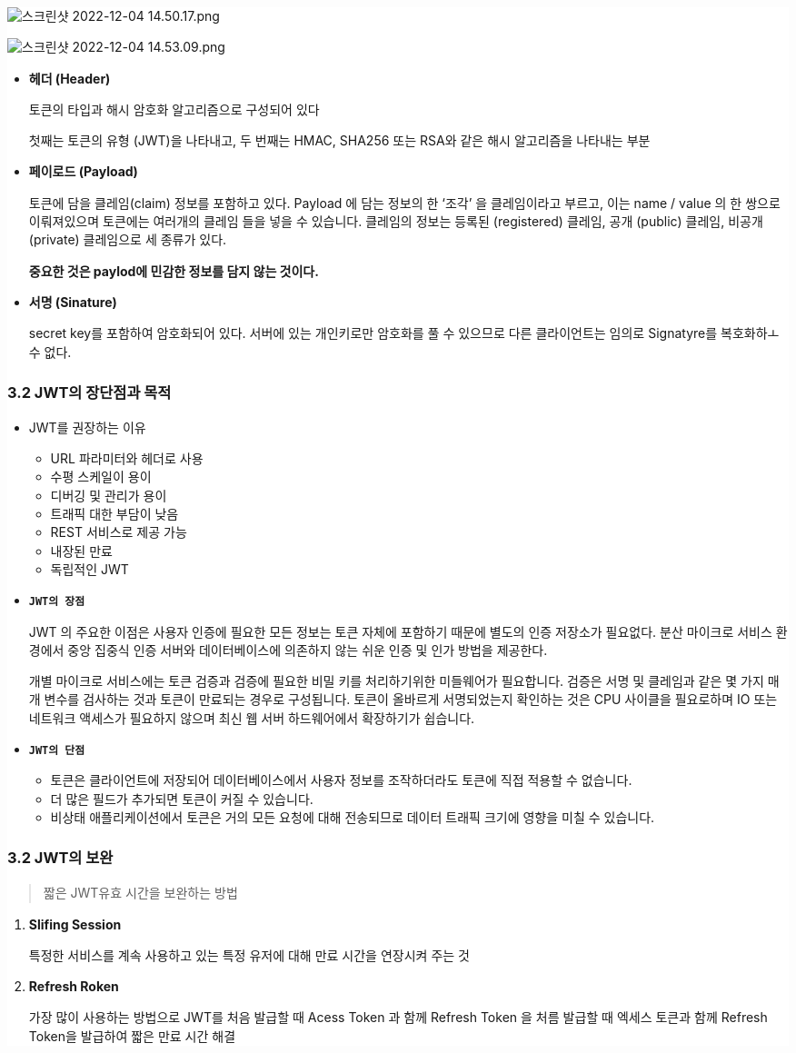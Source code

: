 ![스크린샷 2022-12-04 14.50.17.png](3%20Spring%20security%20,%20Jwt%20%E1%84%90%E1%85%A9%E1%84%8F%E1%85%B3%E1%86%AB%20b389db5e2827468ab5cb9552c69ecb17/%25E1%2584%2589%25E1%2585%25B3%25E1%2584%258F%25E1%2585%25B3%25E1%2584%2585%25E1%2585%25B5%25E1%2586%25AB%25E1%2584%2589%25E1%2585%25A3%25E1%2586%25BA_2022-12-04_14.50.17.png)

![스크린샷 2022-12-04 14.53.09.png](3%20Spring%20security%20,%20Jwt%20%E1%84%90%E1%85%A9%E1%84%8F%E1%85%B3%E1%86%AB%20b389db5e2827468ab5cb9552c69ecb17/%25E1%2584%2589%25E1%2585%25B3%25E1%2584%258F%25E1%2585%25B3%25E1%2584%2585%25E1%2585%25B5%25E1%2586%25AB%25E1%2584%2589%25E1%2585%25A3%25E1%2586%25BA_2022-12-04_14.53.09.png)

- **헤더 (Header)**
    
    토큰의 타입과 해시 암호화 알고리즘으로 구성되어 있다
    
    첫째는 토큰의 유형 (JWT)을 나타내고, 두 번째는 HMAC, SHA256 또는 RSA와 같은 해시 알고리즘을 나타내는 부분
    
- **페이로드 (Payload)**
    
    토큰에 담을 클레임(claim) 정보를 포함하고 있다. Payload 에 담는 정보의 한 ‘조각’ 을 클레임이라고 부르고, 이는 name / value 의 한 쌍으로 이뤄져있으며  토큰에는 여러개의 클레임 들을 넣을 수 있습니다. 클레임의 정보는 등록된 (registered) 클레임, 공개 (public) 클레임, 비공개 (private) 클레임으로 세 종류가 있다.
    
    **중요한 것은 paylod에 민감한 정보를 담지 않는 것이다.** 
    
- **서명 (Sinature)**
    
    secret key를 포함하여 암호화되어 있다.
    서버에 있는 개인키로만 암호화를 풀 수 있으므로 다른 클라이언트는 임의로 Signatyre를 복호화하ㅗ 수 없다. 
    

### 3.2 JWT의 장단점과 목적

- JWT를 권장하는 이유
    - URL 파라미터와 헤더로 사용
    - 수평 스케일이 용이
    - 디버깅 및 관리가 용이
    - 트래픽 대한 부담이 낮음
    - REST 서비스로 제공 가능
    - 내장된 만료
    - 독립적인 JWT

- **`JWT의 장점`**
    
    JWT 의 주요한 이점은 사용자 인증에 필요한 모든 정보는 토큰 자체에 포함하기 때문에 별도의 인증 저장소가 필요없다.
    분산 마이크로 서비스 환경에서 중앙 집중식 인증 서버와 데이터베이스에 의존하지 않는 쉬운 인증 및 인가 방법을 제공한다.
    
    개별 마이크로 서비스에는 토큰 검증과 검증에 필요한 비밀 키를 처리하기위한 미들웨어가 필요합니다. 검증은 서명 및 클레임과 같은 몇 가지 매개 변수를 검사하는 것과 토큰이 만료되는 경우로 구성됩니다. 토큰이 올바르게 서명되었는지 확인하는 것은 CPU 사이클을 필요로하며 IO 또는 네트워크 액세스가 필요하지 않으며 최신 웹 서버 하드웨어에서 확장하기가 쉽습니다.
    
- **`JWT의 단점`**
    - 토큰은 클라이언트에 저장되어 데이터베이스에서 사용자 정보를 조작하더라도 토큰에 직접 적용할 수 없습니다.
    - 더 많은 필드가 추가되면 토큰이 커질 수 있습니다.
    - 비상태 애플리케이션에서 토큰은 거의 모든 요청에 대해 전송되므로 데이터 트래픽 크기에 영향을 미칠 수 있습니다.
    

### 3.2 JWT의 보완

> 짧은 JWT유효 시간을 보완하는 방법
> 
1. **Slifing Session**
    
    특정한 서비스를 계속 사용하고 있는 특정 유저에 대해 만료 시간을 연장시켜 주는 것
    
2. **Refresh Roken**
    
    가장 많이 사용하는 방법으로 JWT를 처음 발급할 때 Acess Token 과 함께 Refresh Token 을 처름 발급할 때 엑세스 토큰과 함께 Refresh Token을 발급하여 짧은 만료 시간 해결
